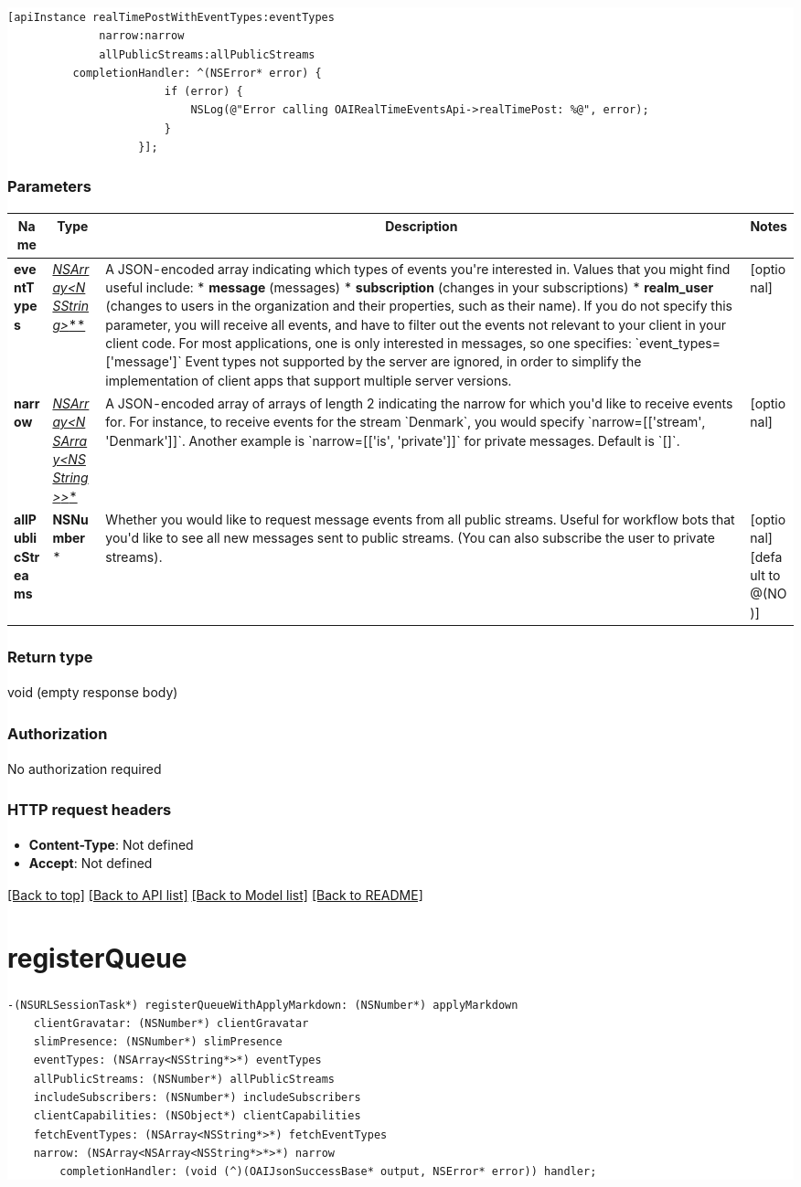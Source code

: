 ```objc
[apiInstance realTimePostWithEventTypes:eventTypes
              narrow:narrow
              allPublicStreams:allPublicStreams
          completionHandler: ^(NSError* error) {
                        if (error) {
                            NSLog(@"Error calling OAIRealTimeEventsApi->realTimePost: %@", error);
                        }
                    }];
```

### Parameters

Name | Type | Description  | Notes
------------- | ------------- | ------------- | -------------
 **eventTypes** | [**NSArray&lt;NSString*&gt;***](NSString*.md)| A JSON-encoded array indicating which types of events you&#39;re interested in. Values that you might find useful include:    * **message** (messages)   * **subscription** (changes in your subscriptions)   * **realm_user** (changes to users in the organization and     their properties, such as their name).  If you do not specify this parameter, you will receive all events, and have to filter out the events not relevant to your client in your client code.  For most applications, one is only interested in messages, so one specifies: &#x60;event_types&#x3D;[&#39;message&#39;]&#x60;  Event types not supported by the server are ignored, in order to simplify the implementation of client apps that support multiple server versions.  | [optional] 
 **narrow** | [**NSArray&lt;NSArray&lt;NSString*&gt;*&gt;***](NSArray&lt;NSString*&gt;*.md)| A JSON-encoded array of arrays of length 2 indicating the narrow for which you&#39;d like to receive events for. For instance, to receive events for the stream &#x60;Denmark&#x60;, you would specify &#x60;narrow&#x3D;[[&#39;stream&#39;, &#39;Denmark&#39;]]&#x60;.  Another example is &#x60;narrow&#x3D;[[&#39;is&#39;, &#39;private&#39;]]&#x60; for private messages. Default is &#x60;[]&#x60;.  | [optional] 
 **allPublicStreams** | **NSNumber***| Whether you would like to request message events from all public streams.  Useful for workflow bots that you&#39;d like to see all new messages sent to public streams.  (You can also subscribe the user to private streams).  | [optional] [default to @(NO)]

### Return type

void (empty response body)

### Authorization

No authorization required

### HTTP request headers

 - **Content-Type**: Not defined
 - **Accept**: Not defined

[[Back to top]](#) [[Back to API list]](../README.md#documentation-for-api-endpoints) [[Back to Model list]](../README.md#documentation-for-models) [[Back to README]](../README.md)

# **registerQueue**
```objc
-(NSURLSessionTask*) registerQueueWithApplyMarkdown: (NSNumber*) applyMarkdown
    clientGravatar: (NSNumber*) clientGravatar
    slimPresence: (NSNumber*) slimPresence
    eventTypes: (NSArray<NSString*>*) eventTypes
    allPublicStreams: (NSNumber*) allPublicStreams
    includeSubscribers: (NSNumber*) includeSubscribers
    clientCapabilities: (NSObject*) clientCapabilities
    fetchEventTypes: (NSArray<NSString*>*) fetchEventTypes
    narrow: (NSArray<NSArray<NSString*>*>*) narrow
        completionHandler: (void (^)(OAIJsonSuccessBase* output, NSError* error)) handler;
```
